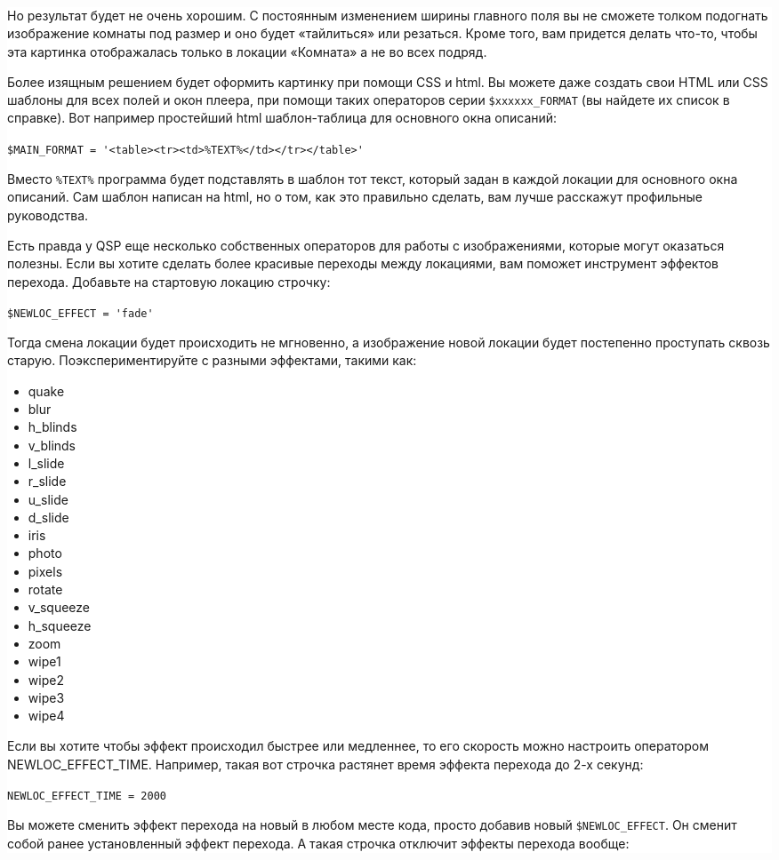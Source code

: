 Но результат будет не очень хорошим. С постоянным изменением ширины главного поля вы не сможете толком подогнать изображение комнаты под размер и оно будет «тайлиться» или резаться. Кроме того, вам придется делать что-то, чтобы эта картинка отображалась только в локации «Комната» а не во всех подряд.

Более изящным решением будет оформить картинку при помощи CSS и html. Вы можете даже создать свои HTML или CSS шаблоны для всех полей и окон плеера, при помощи таких операторов серии `$xxxxxx_FORMAT` (вы найдете их список в справке). Вот например простейший html шаблон-таблица для основного окна описаний:

```qsp
$MAIN_FORMAT = '<table><tr><td>%TEXT%</td></tr></table>'
```

Вместо `%TEXT%` программа будет подставлять в шаблон тот текст, который задан в каждой локации для основного окна описаний. Сам шаблон написан на html, но о том, как это правильно сделать, вам лучше расскажут профильные руководства.

Есть правда у QSP еще несколько собственных операторов для работы с изображениями, которые могут оказаться полезны. Если вы хотите сделать более красивые переходы между локациями, вам поможет инструмент эффектов перехода. Добавьте на стартовую локацию строчку:

```qsp
$NEWLOC_EFFECT = 'fade'
```

Тогда смена локации будет происходить не мгновенно, а изображение новой локации будет постепенно проступать сквозь старую. Поэкспериментируйте с разными эффектами, такими как:

- quake
- blur
- h_blinds
- v_blinds
- l_slide
- r_slide
- u_slide
- d_slide
- iris
- photo
- pixels
- rotate
- v_squeeze
- h_squeeze
- zoom
- wipe1
- wipe2
- wipe3
- wipe4

Если вы хотите чтобы эффект происходил быстрее или медленнее, то его скорость можно настроить оператором NEWLOC_EFFECT_TIME. Например, такая вот строчка растянет время эффекта перехода до 2-х секунд:

```qsp
NEWLOC_EFFECT_TIME = 2000
```

Вы можете сменить эффект перехода на новый в любом месте кода, просто добавив новый `$NEWLOC_EFFECT`. Он сменит собой ранее установленный эффект перехода. А такая строчка отключит эффекты перехода вообще:
